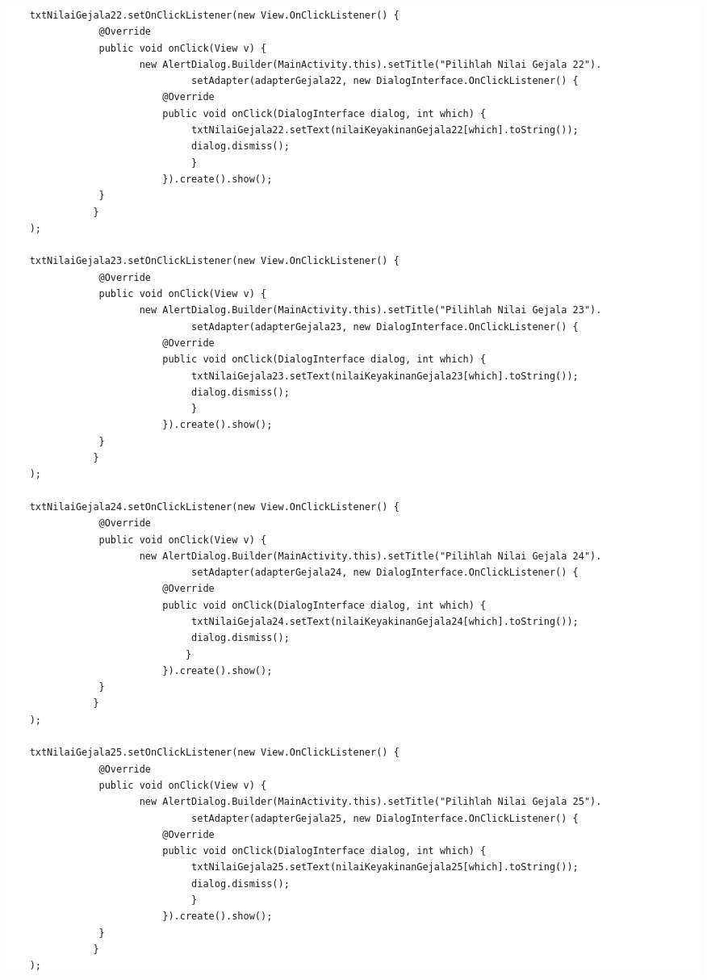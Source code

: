         txtNilaiGejala22.setOnClickListener(new View.OnClickListener() {
                    @Override
                    public void onClick(View v) {
                           new AlertDialog.Builder(MainActivity.this).setTitle("Pilihlah Nilai Gejala 22").
                                    setAdapter(adapterGejala22, new DialogInterface.OnClickListener() {
                               @Override
                               public void onClick(DialogInterface dialog, int which) {
                                    txtNilaiGejala22.setText(nilaiKeyakinanGejala22[which].toString());
                                    dialog.dismiss();
                                    }
                               }).create().show();
                    }
                   }
        );

        txtNilaiGejala23.setOnClickListener(new View.OnClickListener() {
                    @Override
                    public void onClick(View v) {
                           new AlertDialog.Builder(MainActivity.this).setTitle("Pilihlah Nilai Gejala 23").
                                    setAdapter(adapterGejala23, new DialogInterface.OnClickListener() {
                               @Override
                               public void onClick(DialogInterface dialog, int which) {
                                    txtNilaiGejala23.setText(nilaiKeyakinanGejala23[which].toString());
                                    dialog.dismiss();
                                    }
                               }).create().show();
                    }
                   }
        );

        txtNilaiGejala24.setOnClickListener(new View.OnClickListener() {
                    @Override
                    public void onClick(View v) {
                           new AlertDialog.Builder(MainActivity.this).setTitle("Pilihlah Nilai Gejala 24").
                                    setAdapter(adapterGejala24, new DialogInterface.OnClickListener() {
                               @Override
                               public void onClick(DialogInterface dialog, int which) {
                                    txtNilaiGejala24.setText(nilaiKeyakinanGejala24[which].toString());
                                    dialog.dismiss();
                                   }
                               }).create().show();
                    }
                   }
        );

        txtNilaiGejala25.setOnClickListener(new View.OnClickListener() {
                    @Override
                    public void onClick(View v) {
                           new AlertDialog.Builder(MainActivity.this).setTitle("Pilihlah Nilai Gejala 25").
                                    setAdapter(adapterGejala25, new DialogInterface.OnClickListener() {
                               @Override
                               public void onClick(DialogInterface dialog, int which) {
                                    txtNilaiGejala25.setText(nilaiKeyakinanGejala25[which].toString());
                                    dialog.dismiss();
                                    }
                               }).create().show();
                    }
                   }
        );
